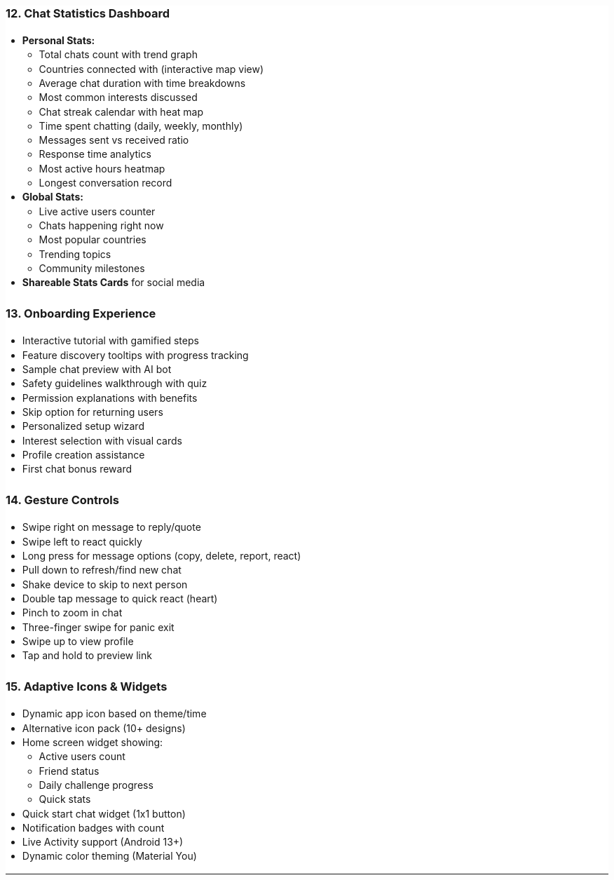 ### 12. Chat Statistics Dashboard
- **Personal Stats:**
  - Total chats count with trend graph
  - Countries connected with (interactive map view)
  - Average chat duration with time breakdowns
  - Most common interests discussed
  - Chat streak calendar with heat map
  - Time spent chatting (daily, weekly, monthly)
  - Messages sent vs received ratio
  - Response time analytics
  - Most active hours heatmap
  - Longest conversation record
- **Global Stats:**
  - Live active users counter
  - Chats happening right now
  - Most popular countries
  - Trending topics
  - Community milestones
- **Shareable Stats Cards** for social media

### 13. Onboarding Experience
- Interactive tutorial with gamified steps
- Feature discovery tooltips with progress tracking
- Sample chat preview with AI bot
- Safety guidelines walkthrough with quiz
- Permission explanations with benefits
- Skip option for returning users
- Personalized setup wizard
- Interest selection with visual cards
- Profile creation assistance
- First chat bonus reward

### 14. Gesture Controls
- Swipe right on message to reply/quote
- Swipe left to react quickly
- Long press for message options (copy, delete, report, react)
- Pull down to refresh/find new chat
- Shake device to skip to next person
- Double tap message to quick react (heart)
- Pinch to zoom in chat
- Three-finger swipe for panic exit
- Swipe up to view profile
- Tap and hold to preview link

### 15. Adaptive Icons & Widgets
- Dynamic app icon based on theme/time
- Alternative icon pack (10+ designs)
- Home screen widget showing:
  - Active users count
  - Friend status
  - Daily challenge progress
  - Quick stats
- Quick start chat widget (1x1 button)
- Notification badges with count
- Live Activity support (Android 13+)
- Dynamic color theming (Material You)

---